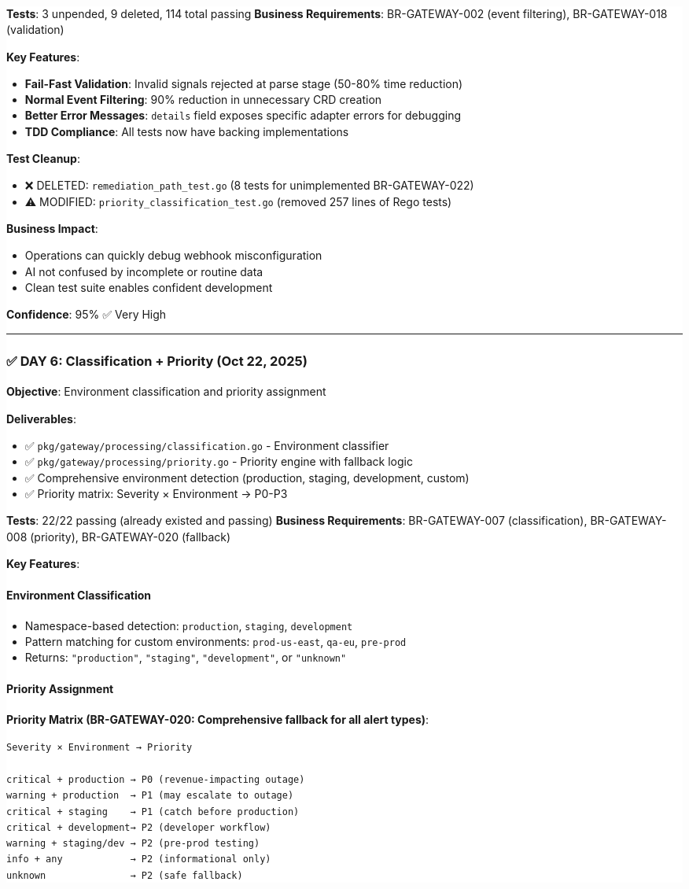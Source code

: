 **Tests**: 3 unpended, 9 deleted, 114 total passing
**Business Requirements**: BR-GATEWAY-002 (event filtering), BR-GATEWAY-018 (validation)

**Key Features**:
- **Fail-Fast Validation**: Invalid signals rejected at parse stage (50-80% time reduction)
- **Normal Event Filtering**: 90% reduction in unnecessary CRD creation
- **Better Error Messages**: `details` field exposes specific adapter errors for debugging
- **TDD Compliance**: All tests now have backing implementations

**Test Cleanup**:
- ❌ DELETED: `remediation_path_test.go` (8 tests for unimplemented BR-GATEWAY-022)
- ⚠️ MODIFIED: `priority_classification_test.go` (removed 257 lines of Rego tests)

**Business Impact**:
- Operations can quickly debug webhook misconfiguration
- AI not confused by incomplete or routine data
- Clean test suite enables confident development

**Confidence**: 95% ✅ Very High

---

### ✅ **DAY 6: Classification + Priority** (Oct 22, 2025)

**Objective**: Environment classification and priority assignment

**Deliverables**:
- ✅ `pkg/gateway/processing/classification.go` - Environment classifier
- ✅ `pkg/gateway/processing/priority.go` - Priority engine with fallback logic
- ✅ Comprehensive environment detection (production, staging, development, custom)
- ✅ Priority matrix: Severity × Environment → P0-P3

**Tests**: 22/22 passing (already existed and passing)
**Business Requirements**: BR-GATEWAY-007 (classification), BR-GATEWAY-008 (priority), BR-GATEWAY-020 (fallback)

**Key Features**:

#### **Environment Classification**
- Namespace-based detection: `production`, `staging`, `development`
- Pattern matching for custom environments: `prod-us-east`, `qa-eu`, `pre-prod`
- Returns: `"production"`, `"staging"`, `"development"`, or `"unknown"`

#### **Priority Assignment**
**Priority Matrix (BR-GATEWAY-020: Comprehensive fallback for all alert types)**:
```
Severity × Environment → Priority

critical + production → P0 (revenue-impacting outage)
warning + production  → P1 (may escalate to outage)
critical + staging    → P1 (catch before production)
critical + development→ P2 (developer workflow)
warning + staging/dev → P2 (pre-prod testing)
info + any            → P2 (informational only)
unknown               → P2 (safe fallback)
```
